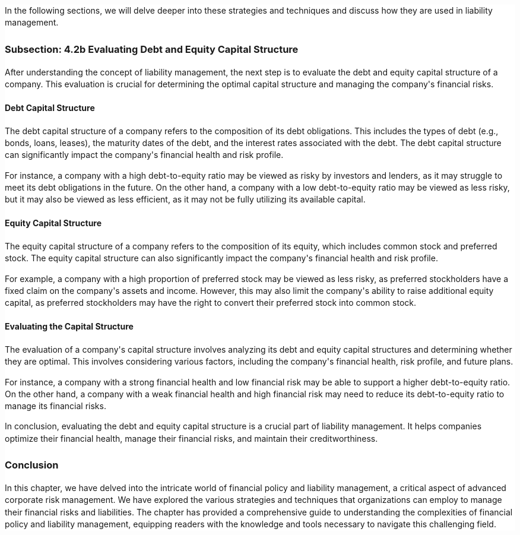In the following sections, we will delve deeper into these strategies and techniques and discuss how they are used in liability management.




### Subsection: 4.2b Evaluating Debt and Equity Capital Structure

After understanding the concept of liability management, the next step is to evaluate the debt and equity capital structure of a company. This evaluation is crucial for determining the optimal capital structure and managing the company's financial risks.

#### Debt Capital Structure

The debt capital structure of a company refers to the composition of its debt obligations. This includes the types of debt (e.g., bonds, loans, leases), the maturity dates of the debt, and the interest rates associated with the debt. The debt capital structure can significantly impact the company's financial health and risk profile.

For instance, a company with a high debt-to-equity ratio may be viewed as risky by investors and lenders, as it may struggle to meet its debt obligations in the future. On the other hand, a company with a low debt-to-equity ratio may be viewed as less risky, but it may also be viewed as less efficient, as it may not be fully utilizing its available capital.

#### Equity Capital Structure

The equity capital structure of a company refers to the composition of its equity, which includes common stock and preferred stock. The equity capital structure can also significantly impact the company's financial health and risk profile.

For example, a company with a high proportion of preferred stock may be viewed as less risky, as preferred stockholders have a fixed claim on the company's assets and income. However, this may also limit the company's ability to raise additional equity capital, as preferred stockholders may have the right to convert their preferred stock into common stock.

#### Evaluating the Capital Structure

The evaluation of a company's capital structure involves analyzing its debt and equity capital structures and determining whether they are optimal. This involves considering various factors, including the company's financial health, risk profile, and future plans.

For instance, a company with a strong financial health and low financial risk may be able to support a higher debt-to-equity ratio. On the other hand, a company with a weak financial health and high financial risk may need to reduce its debt-to-equity ratio to manage its financial risks.

In conclusion, evaluating the debt and equity capital structure is a crucial part of liability management. It helps companies optimize their financial health, manage their financial risks, and maintain their creditworthiness.

### Conclusion

In this chapter, we have delved into the intricate world of financial policy and liability management, a critical aspect of advanced corporate risk management. We have explored the various strategies and techniques that organizations can employ to manage their financial risks and liabilities. The chapter has provided a comprehensive guide to understanding the complexities of financial policy and liability management, equipping readers with the knowledge and tools necessary to navigate this challenging field.
